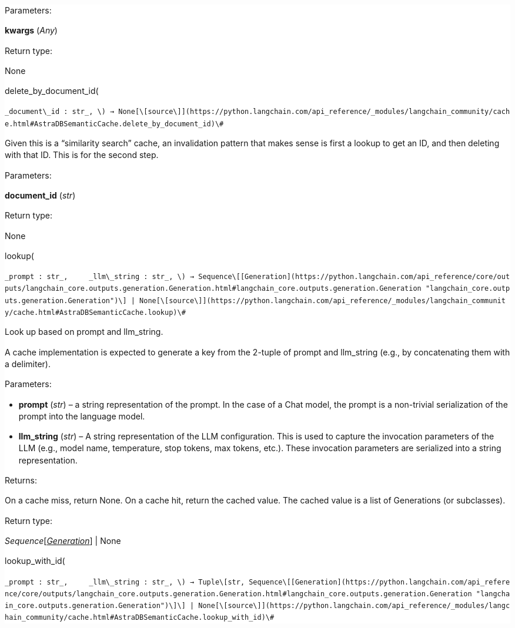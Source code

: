 Parameters:     

**kwargs** \(_Any_\)

Return type:     

None

delete\_by\_document\_id\(

    _document\_id : str_, \) → None[\[source\]](https://python.langchain.com/api_reference/_modules/langchain_community/cache.html#AstraDBSemanticCache.delete_by_document_id)\#     

Given this is a “similarity search” cache, an invalidation pattern that makes sense is first a lookup to get an ID, and then deleting with that ID. This is for the second step.

Parameters:     

**document\_id** \(_str_\)

Return type:     

None

lookup\(

    _prompt : str_,     _llm\_string : str_, \) → Sequence\[[Generation](https://python.langchain.com/api_reference/core/outputs/langchain_core.outputs.generation.Generation.html#langchain_core.outputs.generation.Generation "langchain_core.outputs.generation.Generation")\] | None[\[source\]](https://python.langchain.com/api_reference/_modules/langchain_community/cache.html#AstraDBSemanticCache.lookup)\#     

Look up based on prompt and llm\_string.

A cache implementation is expected to generate a key from the 2-tuple of prompt and llm\_string \(e.g., by concatenating them with a delimiter\).

Parameters:     

  * **prompt** \(_str_\) – a string representation of the prompt. In the case of a Chat model, the prompt is a non-trivial serialization of the prompt into the language model.

  * **llm\_string** \(_str_\) – A string representation of the LLM configuration. This is used to capture the invocation parameters of the LLM \(e.g., model name, temperature, stop tokens, max tokens, etc.\). These invocation parameters are serialized into a string representation.

Returns:     

On a cache miss, return None. On a cache hit, return the cached value. The cached value is a list of Generations \(or subclasses\).

Return type:     

_Sequence_\[[_Generation_](https://python.langchain.com/api_reference/core/outputs/langchain_core.outputs.generation.Generation.html#langchain_core.outputs.generation.Generation "langchain_core.outputs.generation.Generation")\] | None

lookup\_with\_id\(

    _prompt : str_,     _llm\_string : str_, \) → Tuple\[str, Sequence\[[Generation](https://python.langchain.com/api_reference/core/outputs/langchain_core.outputs.generation.Generation.html#langchain_core.outputs.generation.Generation "langchain_core.outputs.generation.Generation")\]\] | None[\[source\]](https://python.langchain.com/api_reference/_modules/langchain_community/cache.html#AstraDBSemanticCache.lookup_with_id)\#     
